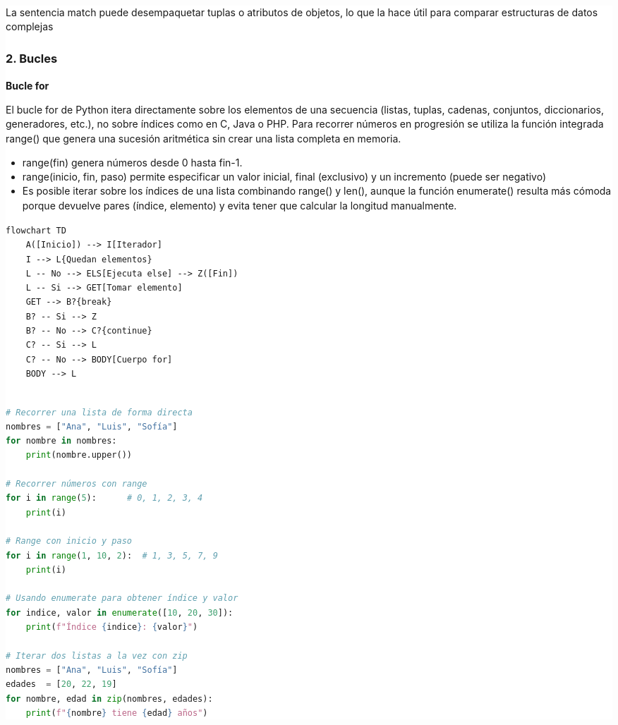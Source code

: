 La sentencia match puede desempaquetar tuplas o atributos de objetos, lo que la hace útil para comparar estructuras de datos complejas

### 2. Bucles

**Bucle for**

El bucle for de Python itera directamente sobre los elementos de una secuencia (listas, tuplas, cadenas, conjuntos, diccionarios, generadores, etc.), no sobre índices como en C, Java o PHP. Para recorrer números en progresión se utiliza la función integrada range() que genera una sucesión aritmética sin crear una lista completa en memoria.

- range(fin) genera números desde 0 hasta fin-1.
- range(inicio, fin, paso) permite especificar un valor inicial, final (exclusivo) y un incremento (puede ser negativo)
- Es posible iterar sobre los índices de una lista combinando range() y len(), aunque la función enumerate() resulta más cómoda porque devuelve pares (índice, elemento) y evita tener que calcular la longitud manualmente.

``` mermaid
flowchart TD
    A([Inicio]) --> I[Iterador]
    I --> L{Quedan elementos}
    L -- No --> ELS[Ejecuta else] --> Z([Fin])
    L -- Si --> GET[Tomar elemento]
    GET --> B?{break}
    B? -- Si --> Z
    B? -- No --> C?{continue}
    C? -- Si --> L
    C? -- No --> BODY[Cuerpo for]
    BODY --> L


```


```python
# Recorrer una lista de forma directa
nombres = ["Ana", "Luis", "Sofía"]
for nombre in nombres:
    print(nombre.upper())

# Recorrer números con range
for i in range(5):      # 0, 1, 2, 3, 4
    print(i)

# Range con inicio y paso
for i in range(1, 10, 2):  # 1, 3, 5, 7, 9
    print(i)

# Usando enumerate para obtener índice y valor
for indice, valor in enumerate([10, 20, 30]):
    print(f"Índice {indice}: {valor}")

# Iterar dos listas a la vez con zip
nombres = ["Ana", "Luis", "Sofía"]
edades  = [20, 22, 19]
for nombre, edad in zip(nombres, edades):
    print(f"{nombre} tiene {edad} años")

```
